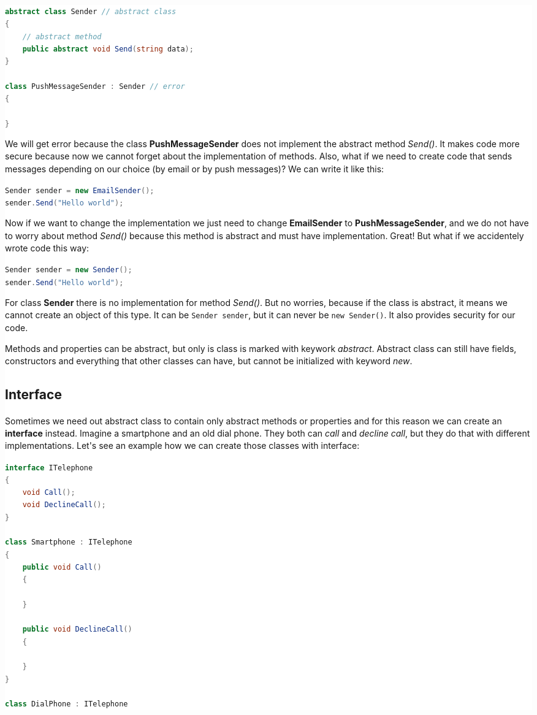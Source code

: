 ```C#
abstract class Sender // abstract class
{
    // abstract method
    public abstract void Send(string data);
}

class PushMessageSender : Sender // error
{

}
```

We will get error because the class **PushMessageSender** does not implement the abstract method _Send()_. It makes code more secure because now we cannot forget about the implementation of methods.
Also, what if we need to create code that sends messages depending on our choice (by email or by push messages)? We can write it like this:

```C#
Sender sender = new EmailSender();
sender.Send("Hello world");
```

Now if we want to change the implementation we just need to change **EmailSender** to **PushMessageSender**, and we do not have to worry about method _Send()_ because this method is abstract and must have implementation. Great! But what if we accidentely wrote code this way:

 ```C#
Sender sender = new Sender();
sender.Send("Hello world");
```

For class **Sender** there is no implementation for method _Send()_. But no worries, because if the class is abstract, it means we cannot create an object of this type. It can be ``Sender sender``, but it can never be ``new Sender()``. It also provides security for our code.

Methods and properties can be abstract, but only is class is marked with keywork _abstract_. Abstract class can still have fields, constructors and everything that other classes can have, but cannot be initialized with keyword _new_. 

## Interface

Sometimes we need out abstract class to contain only abstract methods or properties and for this reason we can create an **interface** instead. Imagine a smartphone and an old dial phone. They both can _call_ and _decline call_, but they do that with different implementations. Let's see an example how we can create those classes with interface:

```C#
interface ITelephone
{
    void Call();
    void DeclineCall();
}

class Smartphone : ITelephone
{
    public void Call()
    {
        
    }

    public void DeclineCall()
    {
        
    }
}

class DialPhone : ITelephone
```